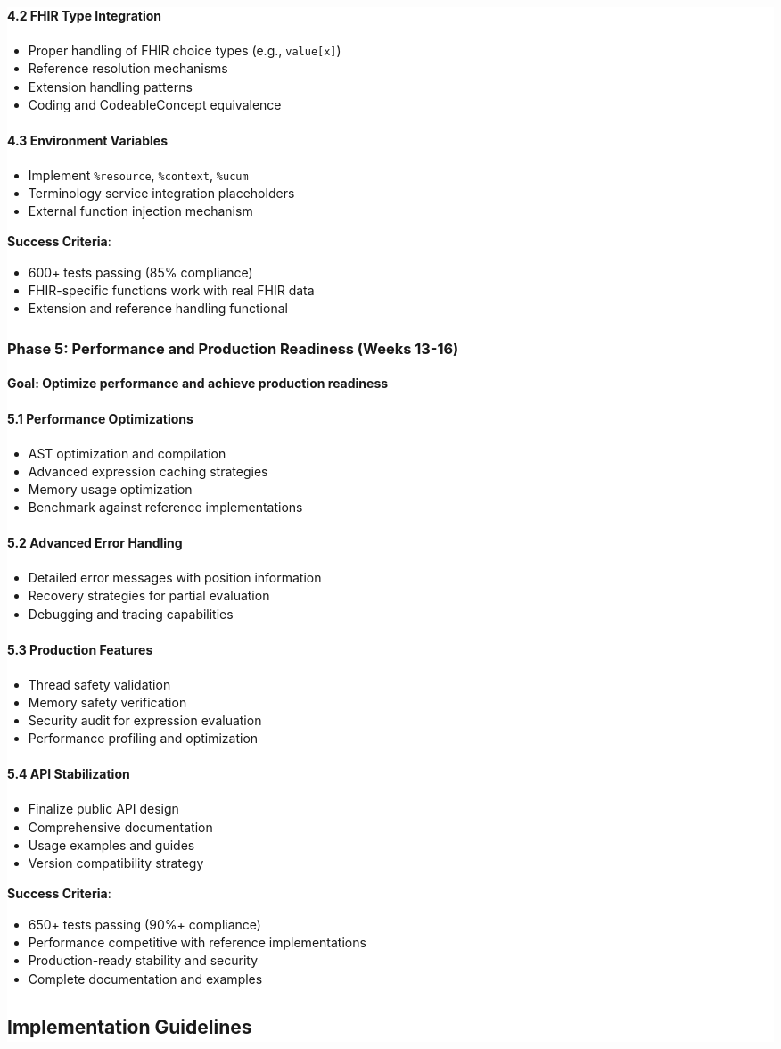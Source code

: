 #### 4.2 FHIR Type Integration
- Proper handling of FHIR choice types (e.g., `value[x]`)
- Reference resolution mechanisms
- Extension handling patterns
- Coding and CodeableConcept equivalence

#### 4.3 Environment Variables
- Implement `%resource`, `%context`, `%ucum`
- Terminology service integration placeholders
- External function injection mechanism

**Success Criteria**: 
- 600+ tests passing (85% compliance)
- FHIR-specific functions work with real FHIR data
- Extension and reference handling functional

### Phase 5: Performance and Production Readiness (Weeks 13-16)
**Goal: Optimize performance and achieve production readiness**

#### 5.1 Performance Optimizations
- AST optimization and compilation
- Advanced expression caching strategies
- Memory usage optimization
- Benchmark against reference implementations

#### 5.2 Advanced Error Handling
- Detailed error messages with position information
- Recovery strategies for partial evaluation
- Debugging and tracing capabilities

#### 5.3 Production Features
- Thread safety validation
- Memory safety verification
- Security audit for expression evaluation
- Performance profiling and optimization

#### 5.4 API Stabilization
- Finalize public API design
- Comprehensive documentation
- Usage examples and guides
- Version compatibility strategy

**Success Criteria**: 
- 650+ tests passing (90%+ compliance)
- Performance competitive with reference implementations
- Production-ready stability and security
- Complete documentation and examples

## Implementation Guidelines
